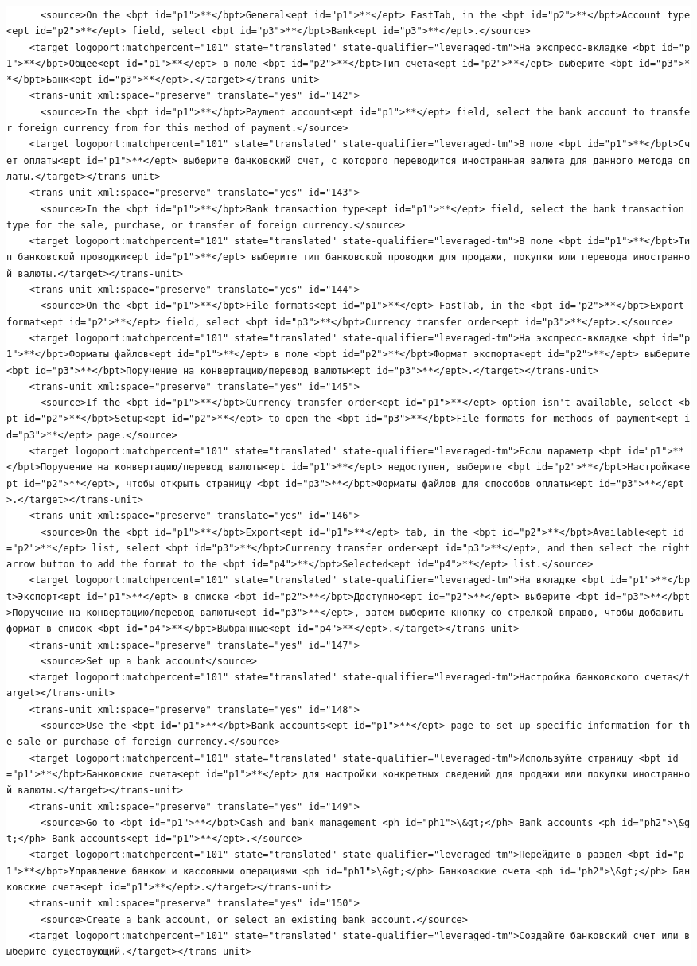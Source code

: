           <source>On the <bpt id="p1">**</bpt>General<ept id="p1">**</ept> FastTab, in the <bpt id="p2">**</bpt>Account type<ept id="p2">**</ept> field, select <bpt id="p3">**</bpt>Bank<ept id="p3">**</ept>.</source>
        <target logoport:matchpercent="101" state="translated" state-qualifier="leveraged-tm">На экспресс-вкладке <bpt id="p1">**</bpt>Общее<ept id="p1">**</ept> в поле <bpt id="p2">**</bpt>Тип счета<ept id="p2">**</ept> выберите <bpt id="p3">**</bpt>Банк<ept id="p3">**</ept>.</target></trans-unit>
        <trans-unit xml:space="preserve" translate="yes" id="142">
          <source>In the <bpt id="p1">**</bpt>Payment account<ept id="p1">**</ept> field, select the bank account to transfer foreign currency from for this method of payment.</source>
        <target logoport:matchpercent="101" state="translated" state-qualifier="leveraged-tm">В поле <bpt id="p1">**</bpt>Счет оплаты<ept id="p1">**</ept> выберите банковский счет, с которого переводится иностранная валюта для данного метода оплаты.</target></trans-unit>
        <trans-unit xml:space="preserve" translate="yes" id="143">
          <source>In the <bpt id="p1">**</bpt>Bank transaction type<ept id="p1">**</ept> field, select the bank transaction type for the sale, purchase, or transfer of foreign currency.</source>
        <target logoport:matchpercent="101" state="translated" state-qualifier="leveraged-tm">В поле <bpt id="p1">**</bpt>Тип банковской проводки<ept id="p1">**</ept> выберите тип банковской проводки для продажи, покупки или перевода иностранной валюты.</target></trans-unit>
        <trans-unit xml:space="preserve" translate="yes" id="144">
          <source>On the <bpt id="p1">**</bpt>File formats<ept id="p1">**</ept> FastTab, in the <bpt id="p2">**</bpt>Export format<ept id="p2">**</ept> field, select <bpt id="p3">**</bpt>Currency transfer order<ept id="p3">**</ept>.</source>
        <target logoport:matchpercent="101" state="translated" state-qualifier="leveraged-tm">На экспресс-вкладке <bpt id="p1">**</bpt>Форматы файлов<ept id="p1">**</ept> в поле <bpt id="p2">**</bpt>Формат экспорта<ept id="p2">**</ept> выберите <bpt id="p3">**</bpt>Поручение на конвертацию/перевод валюты<ept id="p3">**</ept>.</target></trans-unit>
        <trans-unit xml:space="preserve" translate="yes" id="145">
          <source>If the <bpt id="p1">**</bpt>Currency transfer order<ept id="p1">**</ept> option isn't available, select <bpt id="p2">**</bpt>Setup<ept id="p2">**</ept> to open the <bpt id="p3">**</bpt>File formats for methods of payment<ept id="p3">**</ept> page.</source>
        <target logoport:matchpercent="101" state="translated" state-qualifier="leveraged-tm">Если параметр <bpt id="p1">**</bpt>Поручение на конвертацию/перевод валюты<ept id="p1">**</ept> недоступен, выберите <bpt id="p2">**</bpt>Настройка<ept id="p2">**</ept>, чтобы открыть страницу <bpt id="p3">**</bpt>Форматы файлов для способов оплаты<ept id="p3">**</ept>.</target></trans-unit>
        <trans-unit xml:space="preserve" translate="yes" id="146">
          <source>On the <bpt id="p1">**</bpt>Export<ept id="p1">**</ept> tab, in the <bpt id="p2">**</bpt>Available<ept id="p2">**</ept> list, select <bpt id="p3">**</bpt>Currency transfer order<ept id="p3">**</ept>, and then select the right arrow button to add the format to the <bpt id="p4">**</bpt>Selected<ept id="p4">**</ept> list.</source>
        <target logoport:matchpercent="101" state="translated" state-qualifier="leveraged-tm">На вкладке <bpt id="p1">**</bpt>Экспорт<ept id="p1">**</ept> в списке <bpt id="p2">**</bpt>Доступно<ept id="p2">**</ept> выберите <bpt id="p3">**</bpt>Поручение на конвертацию/перевод валюты<ept id="p3">**</ept>, затем выберите кнопку со стрелкой вправо, чтобы добавить формат в список <bpt id="p4">**</bpt>Выбранные<ept id="p4">**</ept>.</target></trans-unit>
        <trans-unit xml:space="preserve" translate="yes" id="147">
          <source>Set up a bank account</source>
        <target logoport:matchpercent="101" state="translated" state-qualifier="leveraged-tm">Настройка банковского счета</target></trans-unit>
        <trans-unit xml:space="preserve" translate="yes" id="148">
          <source>Use the <bpt id="p1">**</bpt>Bank accounts<ept id="p1">**</ept> page to set up specific information for the sale or purchase of foreign currency.</source>
        <target logoport:matchpercent="101" state="translated" state-qualifier="leveraged-tm">Используйте страницу <bpt id="p1">**</bpt>Банковские счета<ept id="p1">**</ept> для настройки конкретных сведений для продажи или покупки иностранной валюты.</target></trans-unit>
        <trans-unit xml:space="preserve" translate="yes" id="149">
          <source>Go to <bpt id="p1">**</bpt>Cash and bank management <ph id="ph1">\&gt;</ph> Bank accounts <ph id="ph2">\&gt;</ph> Bank accounts<ept id="p1">**</ept>.</source>
        <target logoport:matchpercent="101" state="translated" state-qualifier="leveraged-tm">Перейдите в раздел <bpt id="p1">**</bpt>Управление банком и кассовыми операциями <ph id="ph1">\&gt;</ph> Банковские счета <ph id="ph2">\&gt;</ph> Банковские счета<ept id="p1">**</ept>.</target></trans-unit>
        <trans-unit xml:space="preserve" translate="yes" id="150">
          <source>Create a bank account, or select an existing bank account.</source>
        <target logoport:matchpercent="101" state="translated" state-qualifier="leveraged-tm">Создайте банковский счет или выберите существующий.</target></trans-unit>
